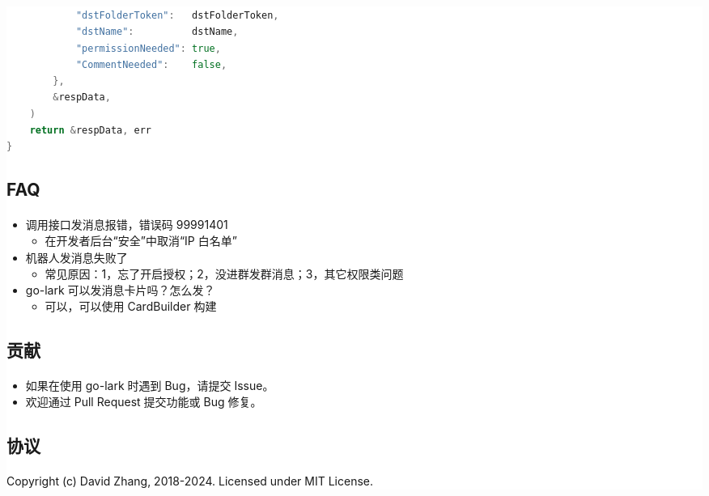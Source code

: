 ```go
			"dstFolderToken":   dstFolderToken,
			"dstName":          dstName,
			"permissionNeeded": true,
			"CommentNeeded":    false,
		},
		&respData,
	)
	return &respData, err
}
```

## FAQ

- 调用接口发消息报错，错误码 99991401
  - 在开发者后台“安全”中取消“IP 白名单”
- 机器人发消息失败了
  - 常见原因：1，忘了开启授权；2，没进群发群消息；3，其它权限类问题
- go-lark 可以发消息卡片吗？怎么发？
  - 可以，可以使用 CardBuilder 构建

## 贡献

- 如果在使用 go-lark 时遇到 Bug，请提交 Issue。
- 欢迎通过 Pull Request 提交功能或 Bug 修复。

## 协议

Copyright (c) David Zhang, 2018-2024. Licensed under MIT License.
